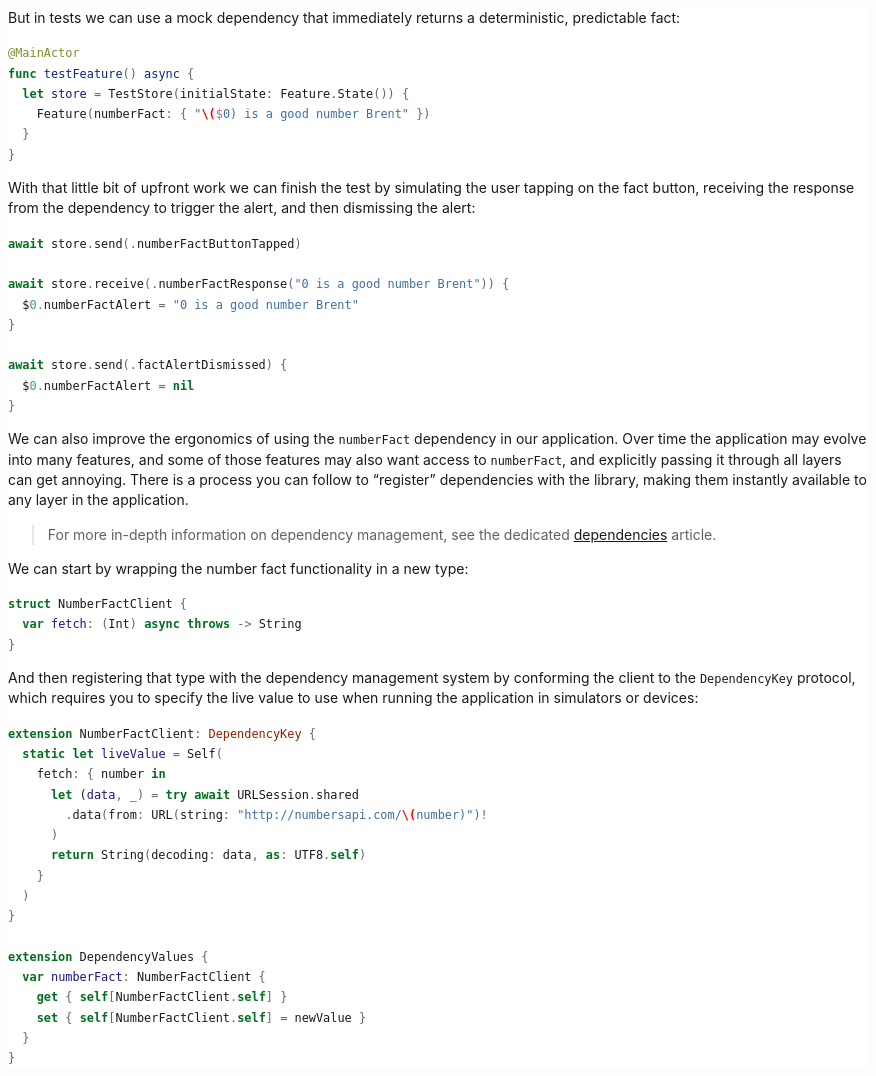 But in tests we can use a mock dependency that immediately returns a deterministic, predictable 
fact: 

```swift
@MainActor
func testFeature() async {
  let store = TestStore(initialState: Feature.State()) {
    Feature(numberFact: { "\($0) is a good number Brent" })
  }
}
```

With that little bit of upfront work we can finish the test by simulating the user tapping on the 
fact button, receiving the response from the dependency to trigger the alert, and then dismissing 
the alert:

```swift
await store.send(.numberFactButtonTapped)

await store.receive(.numberFactResponse("0 is a good number Brent")) {
  $0.numberFactAlert = "0 is a good number Brent"
}

await store.send(.factAlertDismissed) {
  $0.numberFactAlert = nil
}
```

We can also improve the ergonomics of using the `numberFact` dependency in our application. Over 
time the application may evolve into many features, and some of those features may also want access 
to `numberFact`, and explicitly passing it through all layers can get annoying. There is a process 
you can follow to “register” dependencies with the library, making them instantly available to any 
layer in the application.

> For more in-depth information on dependency management, see the dedicated [dependencies][dependencies-article] article. 

We can start by wrapping the number fact functionality in a new type:

```swift
struct NumberFactClient {
  var fetch: (Int) async throws -> String
}
```

And then registering that type with the dependency management system by conforming the client to
the `DependencyKey` protocol, which requires you to specify the live value to use when running the
application in simulators or devices:

```swift
extension NumberFactClient: DependencyKey {
  static let liveValue = Self(
    fetch: { number in
      let (data, _) = try await URLSession.shared
        .data(from: URL(string: "http://numbersapi.com/\(number)")!
      )
      return String(decoding: data, as: UTF8.self)
    }
  )
}

extension DependencyValues {
  var numberFact: NumberFactClient {
    get { self[NumberFactClient.self] }
    set { self[NumberFactClient.self] = newValue }
  }
}
```


[pointfreeco]: https://www.pointfree.co
[mbrandonw]: https://twitter.com/mbrandonw
[stephencelis]: https://twitter.com/stephencelis
[tca-episode-collection]: https://www.pointfree.co/collections/composable-architecture
[tca-tour]: https://www.pointfree.co/collections/tours/composable-architecture
[gh-isowords]: https://github.com/pointfreeco/isowords
[gh-discussions]: https://github.com/pointfreeco/swift-composable-architecture/discussions
[swift-forum]: https://forums.swift.org/c/related-projects/swift-composable-architecture
[testing-article]: https://pointfreeco.github.io/swift-composable-architecture/main/documentation/composablearchitecture/testing
[dependencies-article]: https://pointfreeco.github.io/swift-composable-architecture/main/documentation/composablearchitecture/dependencymanagement
[getting-started-article]: https://pointfreeco.github.io/swift-composable-architecture/main/documentation/composablearchitecture/gettingstarted
[performance-article]: https://pointfreeco.github.io/swift-composable-architecture/main/documentation/composablearchitecture/performance
[concurrency-article]: https://pointfreeco.github.io/swift-composable-architecture/main/documentation/composablearchitecture/swiftconcurrency
[bindings-article]: https://pointfreeco.github.io/swift-composable-architecture/main/documentation/composablearchitecture/bindings
[migrating-article]: https://pointfreeco.github.io/swift-composable-architecture/main/documentation/composablearchitecture/migratingtothereducerprotocol
[meet-tca]: https://pointfreeco.github.io/swift-composable-architecture/main/tutorials/meetcomposablearchitecture